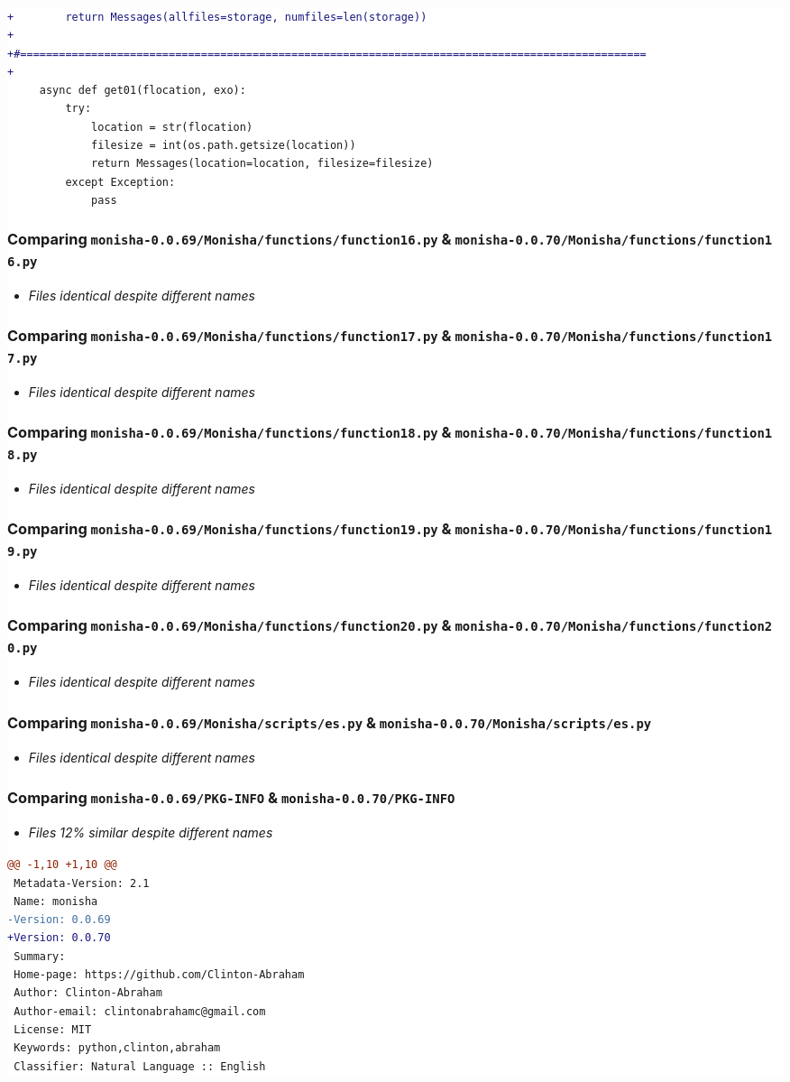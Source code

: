 ```diff
+        return Messages(allfiles=storage, numfiles=len(storage))
+
+#=================================================================================================
+
     async def get01(flocation, exo):
         try:
             location = str(flocation)
             filesize = int(os.path.getsize(location))
             return Messages(location=location, filesize=filesize)
         except Exception:
             pass
```

### Comparing `monisha-0.0.69/Monisha/functions/function16.py` & `monisha-0.0.70/Monisha/functions/function16.py`

 * *Files identical despite different names*

### Comparing `monisha-0.0.69/Monisha/functions/function17.py` & `monisha-0.0.70/Monisha/functions/function17.py`

 * *Files identical despite different names*

### Comparing `monisha-0.0.69/Monisha/functions/function18.py` & `monisha-0.0.70/Monisha/functions/function18.py`

 * *Files identical despite different names*

### Comparing `monisha-0.0.69/Monisha/functions/function19.py` & `monisha-0.0.70/Monisha/functions/function19.py`

 * *Files identical despite different names*

### Comparing `monisha-0.0.69/Monisha/functions/function20.py` & `monisha-0.0.70/Monisha/functions/function20.py`

 * *Files identical despite different names*

### Comparing `monisha-0.0.69/Monisha/scripts/es.py` & `monisha-0.0.70/Monisha/scripts/es.py`

 * *Files identical despite different names*

### Comparing `monisha-0.0.69/PKG-INFO` & `monisha-0.0.70/PKG-INFO`

 * *Files 12% similar despite different names*

```diff
@@ -1,10 +1,10 @@
 Metadata-Version: 2.1
 Name: monisha
-Version: 0.0.69
+Version: 0.0.70
 Summary: ㅤ
 Home-page: https://github.com/Clinton-Abraham
 Author: Clinton-Abraham
 Author-email: clintonabrahamc@gmail.com
 License: MIT
 Keywords: python,clinton,abraham
 Classifier: Natural Language :: English
```
